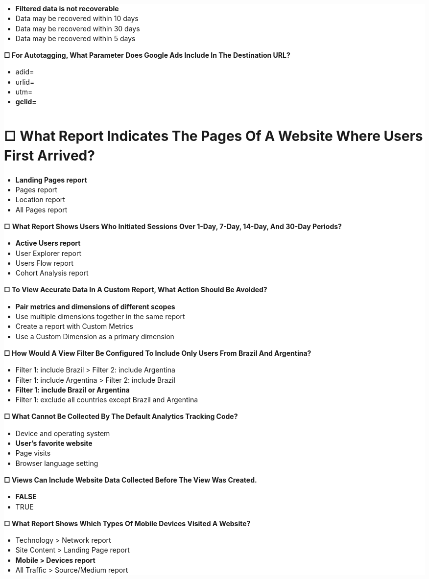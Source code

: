 *   **Filtered data is not recoverable**
*   Data may be recovered within 10 days
*   Data may be recovered within 30 days
*   Data may be recovered within 5 days

**□ For Autotagging, What Parameter Does Google Ads Include In The Destination URL?**

*   adid=
*   urlid=
*   utm=
*   **gclid=**

****□**** What Report Indicates The Pages Of A Website Where Users First Arrived?
=================================================================================

*   **Landing Pages report**
*   Pages report
*   Location report
*   All Pages report

**□** **What Report Shows Users Who Initiated Sessions Over 1-Day, 7-Day, 14-Day, And 30-Day Periods?**

*   **Active Users report**
*   User Explorer report
*   Users Flow report
*   Cohort Analysis report

**□ To View Accurate Data In A Custom Report, What Action Should Be Avoided?**

*   **Pair metrics and dimensions of different scopes**
*   Use multiple dimensions together in the same report
*   Create a report with Custom Metrics
*   Use a Custom Dimension as a primary dimension

**□ How Would A View Filter Be Configured To Include Only Users From Brazil And Argentina?**

*   Filter 1: include Brazil > Filter 2: include Argentina
*   Filter 1: include Argentina > Filter 2: include Brazil
*   **Filter 1: include Brazil or Argentina**
*   Filter 1: exclude all countries except Brazil and Argentina

**□ What Cannot Be Collected By The Default Analytics Tracking Code?**

*   Device and operating system
*   **User’s favorite website**
*   Page visits
*   Browser language setting

**□ Views Can Include Website Data Collected Before The View Was Created.**

*   **FALSE**
*   TRUE

**□ What Report Shows Which Types Of Mobile Devices Visited A Website?**

*   Technology > Network report
*   Site Content > Landing Page report
*   **Mobile > Devices report**
*   All Traffic > Source/Medium report

